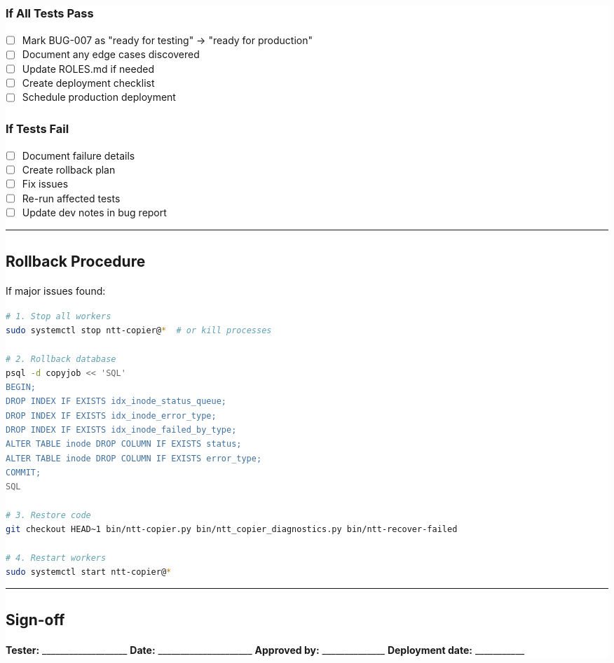 ### If All Tests Pass

- [ ] Mark BUG-007 as "ready for testing" → "ready for production"
- [ ] Document any edge cases discovered
- [ ] Update ROLES.md if needed
- [ ] Create deployment checklist
- [ ] Schedule production deployment

### If Tests Fail

- [ ] Document failure details
- [ ] Create rollback plan
- [ ] Fix issues
- [ ] Re-run affected tests
- [ ] Update dev notes in bug report

---

## Rollback Procedure

If major issues found:

```bash
# 1. Stop all workers
sudo systemctl stop ntt-copier@*  # or kill processes

# 2. Rollback database
psql -d copyjob << 'SQL'
BEGIN;
DROP INDEX IF EXISTS idx_inode_status_queue;
DROP INDEX IF EXISTS idx_inode_error_type;
DROP INDEX IF EXISTS idx_inode_failed_by_type;
ALTER TABLE inode DROP COLUMN IF EXISTS status;
ALTER TABLE inode DROP COLUMN IF EXISTS error_type;
COMMIT;
SQL

# 3. Restore code
git checkout HEAD~1 bin/ntt-copier.py bin/ntt_copier_diagnostics.py bin/ntt-recover-failed

# 4. Restart workers
sudo systemctl start ntt-copier@*
```

---

## Sign-off

**Tester:** ___________________
**Date:** _____________________
**Approved by:** ______________
**Deployment date:** ___________
